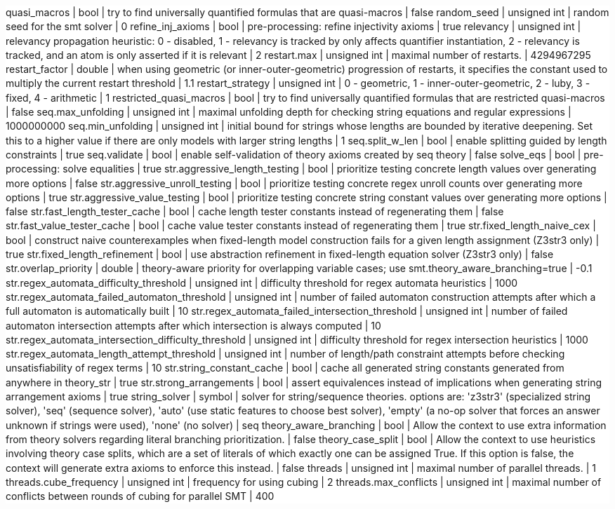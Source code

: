 quasi_macros | bool  |  try to find universally quantified formulas that are quasi-macros | false
random_seed | unsigned int  |  random seed for the smt solver | 0
refine_inj_axioms | bool  |  pre-processing: refine injectivity axioms | true
relevancy | unsigned int  |  relevancy propagation heuristic: 0 - disabled, 1 - relevancy is tracked by only affects quantifier instantiation, 2 - relevancy is tracked, and an atom is only asserted if it is relevant | 2
restart.max | unsigned int  |  maximal number of restarts. | 4294967295
restart_factor | double  |  when using geometric (or inner-outer-geometric) progression of restarts, it specifies the constant used to multiply the current restart threshold | 1.1
restart_strategy | unsigned int  |  0 - geometric, 1 - inner-outer-geometric, 2 - luby, 3 - fixed, 4 - arithmetic | 1
restricted_quasi_macros | bool  |  try to find universally quantified formulas that are restricted quasi-macros | false
seq.max_unfolding | unsigned int  |  maximal unfolding depth for checking string equations and regular expressions | 1000000000
seq.min_unfolding | unsigned int  |  initial bound for strings whose lengths are bounded by iterative deepening. Set this to a higher value if there are only models with larger string lengths | 1
seq.split_w_len | bool  |  enable splitting guided by length constraints | true
seq.validate | bool  |  enable self-validation of theory axioms created by seq theory | false
solve_eqs | bool  |  pre-processing: solve equalities | true
str.aggressive_length_testing | bool  |  prioritize testing concrete length values over generating more options | false
str.aggressive_unroll_testing | bool  |  prioritize testing concrete regex unroll counts over generating more options | true
str.aggressive_value_testing | bool  |  prioritize testing concrete string constant values over generating more options | false
str.fast_length_tester_cache | bool  |  cache length tester constants instead of regenerating them | false
str.fast_value_tester_cache | bool  |  cache value tester constants instead of regenerating them | true
str.fixed_length_naive_cex | bool  |  construct naive counterexamples when fixed-length model construction fails for a given length assignment (Z3str3 only) | true
str.fixed_length_refinement | bool  |  use abstraction refinement in fixed-length equation solver (Z3str3 only) | false
str.overlap_priority | double  |  theory-aware priority for overlapping variable cases; use smt.theory_aware_branching=true | -0.1
str.regex_automata_difficulty_threshold | unsigned int  |  difficulty threshold for regex automata heuristics | 1000
str.regex_automata_failed_automaton_threshold | unsigned int  |  number of failed automaton construction attempts after which a full automaton is automatically built | 10
str.regex_automata_failed_intersection_threshold | unsigned int  |  number of failed automaton intersection attempts after which intersection is always computed | 10
str.regex_automata_intersection_difficulty_threshold | unsigned int  |  difficulty threshold for regex intersection heuristics | 1000
str.regex_automata_length_attempt_threshold | unsigned int  |  number of length/path constraint attempts before checking unsatisfiability of regex terms | 10
str.string_constant_cache | bool  |  cache all generated string constants generated from anywhere in theory_str | true
str.strong_arrangements | bool  |  assert equivalences instead of implications when generating string arrangement axioms | true
string_solver | symbol  |  solver for string/sequence theories. options are: 'z3str3' (specialized string solver), 'seq' (sequence solver), 'auto' (use static features to choose best solver), 'empty' (a no-op solver that forces an answer unknown if strings were used), 'none' (no solver) | seq
theory_aware_branching | bool  |  Allow the context to use extra information from theory solvers regarding literal branching prioritization. | false
theory_case_split | bool  |  Allow the context to use heuristics involving theory case splits, which are a set of literals of which exactly one can be assigned True. If this option is false, the context will generate extra axioms to enforce this instead. | false
threads | unsigned int  |  maximal number of parallel threads. | 1
threads.cube_frequency | unsigned int  |  frequency for using cubing | 2
threads.max_conflicts | unsigned int  |  maximal number of conflicts between rounds of cubing for parallel SMT | 400
